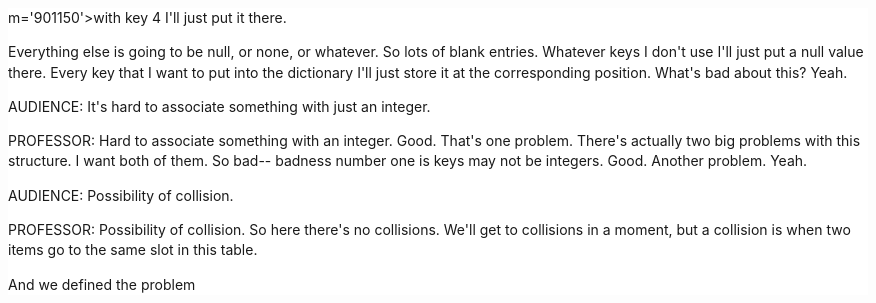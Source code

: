   m='901150'>with</span> <span m='901950'>key</span> <span m='902310'>4</span>
  <span m='903010'>I'll</span> <span m='903200'>just</span> <span
  m='903370'>put</span> <span m='903550'>it</span> <span
  m='903650'>there.</span> </p><p><span m='904560'>Everything</span> <span
  m='905060'>else</span> <span m='905300'>is</span> <span
  m='905440'>going</span> <span m='905590'>to</span> <span m='905660'>be</span>
  <span m='905810'>null,</span> <span m='906230'>or</span> <span
  m='906300'>none,</span> <span m='906640'>or</span> <span
  m='906690'>whatever.</span> <span m='907950'>So</span> <span
  m='908190'>lots</span> <span m='908460'>of</span> <span
  m='908550'>blank</span> <span m='909010'>entries.</span> <span
  m='909290'>Whatever</span> <span m='909620'>keys</span> <span
  m='909870'>I</span> <span m='909940'>don't</span> <span m='910220'>use</span>
  <span m='911130'>I'll</span> <span m='911290'>just</span> <span
  m='911490'>put</span> <span m='912100'>a</span> <span m='912170'>null</span>
  <span m='912430'>value</span> <span m='912800'>there.</span> <span
  m='913380'>Every</span> <span m='913650'>key</span> <span
  m='913840'>that</span> <span m='913980'>I</span> <span m='914610'>want</span>
  <span m='914910'>to</span> <span m='915010'>put</span> <span
  m='915230'>into</span> <span m='915410'>the</span> <span
  m='915520'>dictionary</span> <span m='916000'>I'll</span> <span
  m='916150'>just</span> <span m='916230'>store it</span> <span
  m='916600'>at</span> <span m='916830'>the</span> <span
  m='916960'>corresponding</span> <span m='917490'>position.</span> <span
  m='919620'>What's</span> <span m='919870'>bad</span> <span
  m='920080'>about</span> <span m='920340'>this?</span> <span
  m='925076'>Yeah.</span> </p><p><span m='925560'>AUDIENCE:</span> <span
  m='926044'>It's</span> <span m='926528'>hard</span> <span m='927012'>to</span>
  <span m='927496'>associate</span> <span m='927657'>something</span> <span
  m='927818'>with</span> <span m='927980'>just an</span> <span
  m='928464'>integer.</span> </p><p><span m='928960'>PROFESSOR: Hard to</span>
  <span m='929230'>associate</span> <span m='929820'>something</span> <span
  m='930070'>with an</span> <span m='930300'>integer.</span> <span
  m='930670'>Good.</span> <span m='931110'>That's</span> <span
  m='931440'>one</span> <span m='931670'>problem.</span> <span
  m='933360'>There's</span> <span m='934090'>actually</span> <span
  m='934460'>two</span> <span m='934700'>big</span> <span
  m='934940'>problems</span> <span m='935420'>with</span> <span
  m='935520'>this</span> <span m='935630'>structure.</span> <span
  m='936100'>I</span> <span m='936140'>want</span> <span m='936400'>both</span>
  <span m='936630'>of</span> <span m='936710'>them.</span> <span
  m='937580'>So</span> <span m='939970'>bad--</span> <span
  m='942140'>badness</span> <span m='944730'>number</span> <span
  m='945050'>one</span> <span m='945870'>is</span> <span m='946890'>keys</span>
  <span m='947300'>may</span> <span m='947420'>not</span> <span
  m='947610'>be</span> <span m='947750'>integers.</span> <span
  m='960240'>Good.</span> <span m='963070'>Another</span> <span
  m='963300'>problem.</span> <span m='964756'>Yeah.</span> </p><p><span
  m='965254'>AUDIENCE: Possibility</span> <span m='965752'>of collision.</span>
  </p><p><span m='966750'>PROFESSOR: Possibility of</span> <span
  m='967250'>collision.</span> <span m='967820'>So</span> <span
  m='968050'>here</span> <span m='968320'>there's</span> <span
  m='968530'>no</span> <span m='968720'>collisions.</span> <span
  m='969840'>We'll</span> <span m='969970'>get to</span> <span
  m='970190'>collisions</span> <span m='970540'>in</span> <span
  m='970650'>a</span> <span m='970690'>moment,</span> <span m='971040'>but
  a</span> <span m='971130'>collision</span> <span m='971510'>is</span> <span
  m='971610'>when</span> <span m='971810'>two</span> <span
  m='972010'>items</span> <span m='973020'>go</span> <span m='973170'>to</span>
  <span m='973240'>the</span> <span m='973380'>same</span> <span
  m='973820'>slot</span> <span m='974190'>in</span> <span m='974260'>this</span>
  <span m='974430'>table.</span> </p><p><span m='976330'>And</span> <span
  m='977020'>we</span> <span m='977210'>defined</span> <span
  m='977760'>the</span> <span m='977870'>problem</span> <span